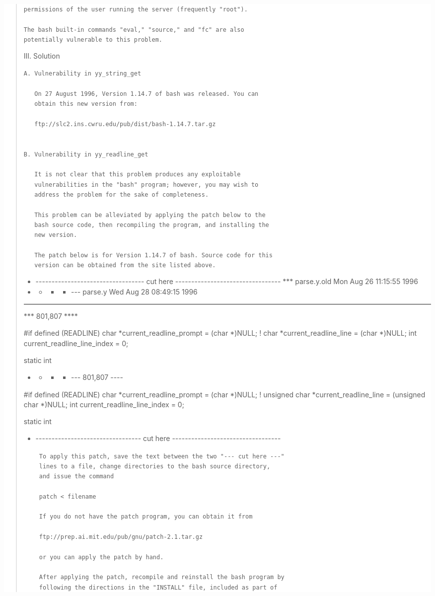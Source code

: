 >     permissions of the user running the server (frequently "root"). 
> 
>     The bash built-in commands "eval," "source," and "fc" are also 
>     potentially vulnerable to this problem. 
> 
>III. Solution 
> 
>     A. Vulnerability in yy_string_get 
> 
>        On 27 August 1996, Version 1.14.7 of bash was released. You can 
>        obtain this new version from: 
> 
>        ftp://slc2.ins.cwru.edu/pub/dist/bash-1.14.7.tar.gz 
> 
> 
>     B. Vulnerability in yy_readline_get 
> 
>        It is not clear that this problem produces any exploitable 
>        vulnerabilities in the "bash" program; however, you may wish to 
>        address the problem for the sake of completeness. 
> 
>        This problem can be alleviated by applying the patch below to the 
>        bash source code, then recompiling the program, and installing the 
>        new version. 
> 
>        The patch below is for Version 1.14.7 of bash. Source code for this 
>        version can be obtained from the site listed above. 
> 
>- ---------------------------------- cut here --------------------------------- 
>*** parse.y.old Mon Aug 26 11:15:55 1996 
>- - - - --- parse.y   Wed Aug 28 08:49:15 1996 
>*************** 
>*** 801,807 **** 
> 
>  #if defined (READLINE) 
>  char *current_readline_prompt = (char *)NULL; 
>! char *current_readline_line = (char *)NULL; 
>  int current_readline_line_index = 0; 
> 
>  static int 
>- - - - --- 801,807 ---- 
> 
>  #if defined (READLINE) 
>  char *current_readline_prompt = (char *)NULL; 
>! unsigned char *current_readline_line = (unsigned char *)NULL; 
>  int current_readline_line_index = 0; 
> 
>  static int 
>- --------------------------------- cut here ---------------------------------- 
> 
>        To apply this patch, save the text between the two "--- cut here ---" 
>        lines to a file, change directories to the bash source directory, 
>        and issue the command 
> 
>        patch < filename 
> 
>        If you do not have the patch program, you can obtain it from 
> 
>        ftp://prep.ai.mit.edu/pub/gnu/patch-2.1.tar.gz 
> 
>        or you can apply the patch by hand. 
> 
>        After applying the patch, recompile and reinstall the bash program by 
>        following the directions in the "INSTALL" file, included as part of 